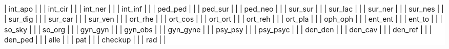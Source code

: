 | int_apo    |            |
| int_cir    |            |
| int_ner    |            |
| int_inf    |            |
| ped_ped    |            |
| ped_sur    |            |
| ped_neo    |            |
| sur_sur    |            |
| sur_lac    |            |
| sur_ner    |            |
| sur_nes    |            |
| sur_dig    |            |
| sur_car    |            |
| sur_ven    |            |
| ort_rhe    |            |
| ort_cos    |            |
| ort_ort    |            |
| ort_reh    |            |
| ort_pla    |            |
| oph_oph    |            |
| ent_ent    |            |
| ent_to     |            |
| so_sky     |            |
| so_org     |            |
| gyn_gyn    |            |
| gyn_obs    |            |
| gyn_gyne   |            |
| psy_psy    |            |
| psy_psyc   |            |
| den_den    |            |
| den_cav    |            |
| den_ref    |            |
| den_ped    |            |
| alle       |            |
| pat        |            |
| checkup    |            |
| rad        |            |